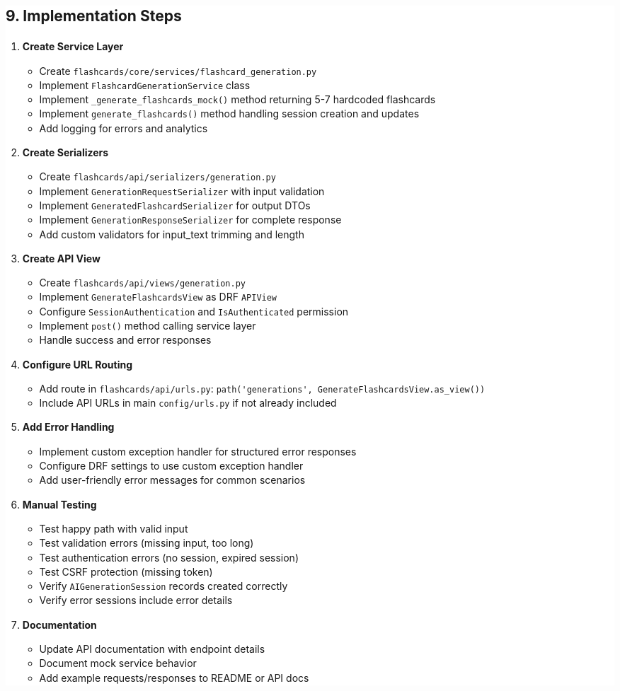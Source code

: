 ## 9. Implementation Steps

1. **Create Service Layer**
   - Create `flashcards/core/services/flashcard_generation.py`
   - Implement `FlashcardGenerationService` class
   - Implement `_generate_flashcards_mock()` method returning 5-7 hardcoded flashcards
   - Implement `generate_flashcards()` method handling session creation and updates
   - Add logging for errors and analytics

2. **Create Serializers**
   - Create `flashcards/api/serializers/generation.py`
   - Implement `GenerationRequestSerializer` with input validation
   - Implement `GeneratedFlashcardSerializer` for output DTOs
   - Implement `GenerationResponseSerializer` for complete response
   - Add custom validators for input_text trimming and length

3. **Create API View**
   - Create `flashcards/api/views/generation.py`
   - Implement `GenerateFlashcardsView` as DRF `APIView`
   - Configure `SessionAuthentication` and `IsAuthenticated` permission
   - Implement `post()` method calling service layer
   - Handle success and error responses

4. **Configure URL Routing**
   - Add route in `flashcards/api/urls.py`: `path('generations', GenerateFlashcardsView.as_view())`
   - Include API URLs in main `config/urls.py` if not already included

5. **Add Error Handling**
   - Implement custom exception handler for structured error responses
   - Configure DRF settings to use custom exception handler
   - Add user-friendly error messages for common scenarios

6. **Manual Testing**
   - Test happy path with valid input
   - Test validation errors (missing input, too long)
   - Test authentication errors (no session, expired session)
   - Test CSRF protection (missing token)
   - Verify `AIGenerationSession` records created correctly
   - Verify error sessions include error details

7. **Documentation**
   - Update API documentation with endpoint details
   - Document mock service behavior
   - Add example requests/responses to README or API docs

